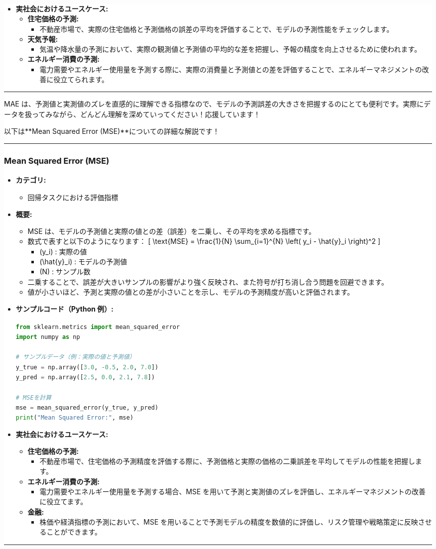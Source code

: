- **実社会におけるユースケース:**
  - **住宅価格の予測:**
    - 不動産市場で、実際の住宅価格と予測価格の誤差の平均を評価することで、モデルの予測性能をチェックします。
  - **天気予報:**
    - 気温や降水量の予測において、実際の観測値と予測値の平均的な差を把握し、予報の精度を向上させるために使われます。
  - **エネルギー消費の予測:**
    - 電力需要やエネルギー使用量を予測する際に、実際の消費量と予測値との差を評価することで、エネルギーマネジメントの改善に役立てられます。

---

MAE は、予測値と実測値のズレを直感的に理解できる指標なので、モデルの予測誤差の大きさを把握するのにとても便利です。実際にデータを扱ってみながら、どんどん理解を深めていってください！応援しています！

以下は**Mean Squared Error (MSE)**についての詳細な解説です！

---

### **Mean Squared Error (MSE)**

- **カテゴリ:**

  - 回帰タスクにおける評価指標

- **概要:**

  - MSE は、モデルの予測値と実際の値との差（誤差）を二乗し、その平均を求める指標です。
  - 数式で表すと以下のようになります：
    \[
    \text{MSE} = \frac{1}{N} \sum\_{i=1}^{N} \left( y_i - \hat{y}\_i \right)^2
    \]
    - \(y_i\) : 実際の値
    - \(\hat{y}\_i\) : モデルの予測値
    - \(N\) : サンプル数
  - 二乗することで、誤差が大きいサンプルの影響がより強く反映され、また符号が打ち消し合う問題を回避できます。
  - 値が小さいほど、予測と実際の値との差が小さいことを示し、モデルの予測精度が高いと評価されます。

- **サンプルコード（Python 例）:**

  ```python
  from sklearn.metrics import mean_squared_error
  import numpy as np

  # サンプルデータ（例：実際の値と予測値）
  y_true = np.array([3.0, -0.5, 2.0, 7.0])
  y_pred = np.array([2.5, 0.0, 2.1, 7.8])

  # MSEを計算
  mse = mean_squared_error(y_true, y_pred)
  print("Mean Squared Error:", mse)
  ```

- **実社会におけるユースケース:**
  - **住宅価格の予測:**
    - 不動産市場で、住宅価格の予測精度を評価する際に、予測価格と実際の価格の二乗誤差を平均してモデルの性能を把握します。
  - **エネルギー消費の予測:**
    - 電力需要やエネルギー使用量を予測する場合、MSE を用いて予測と実測値のズレを評価し、エネルギーマネジメントの改善に役立てます。
  - **金融:**
    - 株価や経済指標の予測において、MSE を用いることで予測モデルの精度を数値的に評価し、リスク管理や戦略策定に反映させることができます。

---